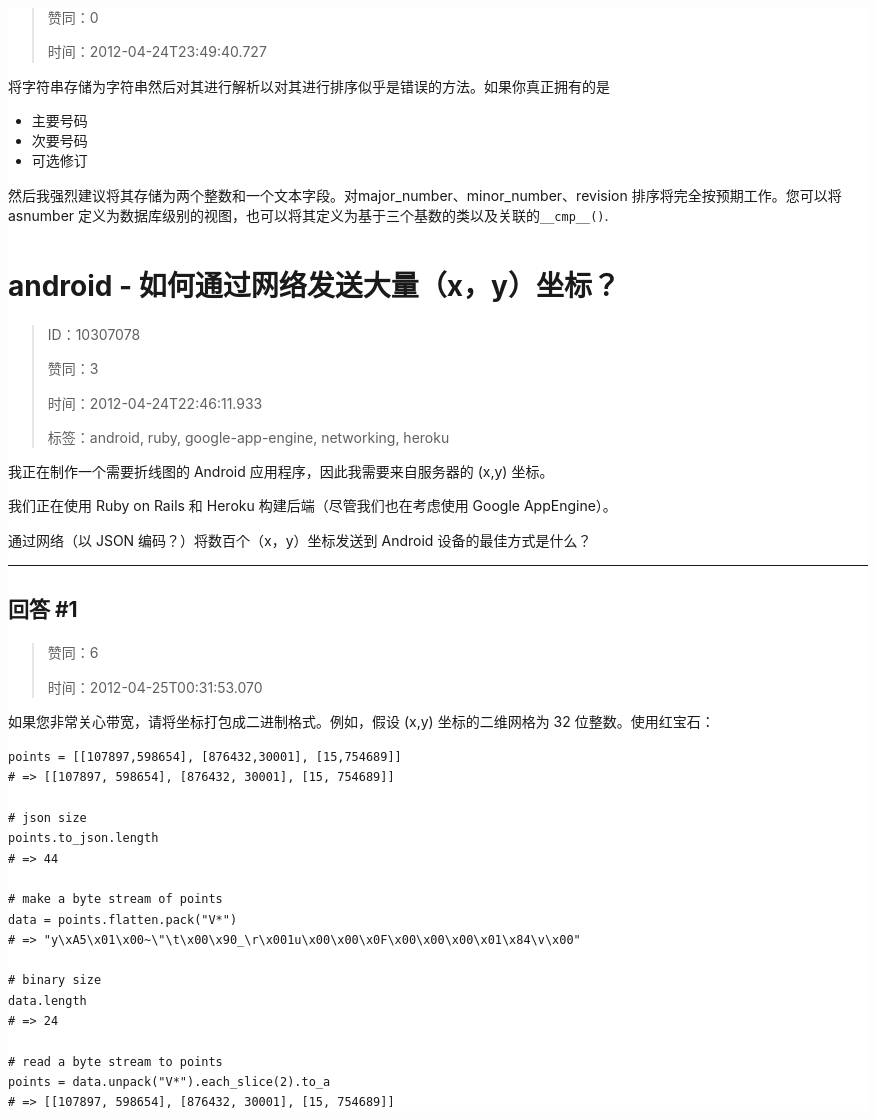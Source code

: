 > 赞同：0
> 
> 时间：2012-04-24T23:49:40.727

将字符串存储为字符串然后对其进行解析以对其进行排序似乎是错误的方法。如果你真正拥有的是

*   主要号码
*   次要号码
*   可选修订

然后我强烈建议将其存储为两个整数和一个文本字段。对major_number、minor_number、revision 排序将完全按预期工作。您可以将 asnumber 定义为数据库级别的视图，也可以将其定义为基于三个基数的类以及关联的`__cmp__()`.

# android - 如何通过网络发送大量（x，y）坐标？

> ID：10307078
> 
> 赞同：3
> 
> 时间：2012-04-24T22:46:11.933
> 
> 标签：android, ruby, google-app-engine, networking, heroku

我正在制作一个需要折线图的 Android 应用程序，因此我需要来自服务器的 (x,y) 坐标。

我们正在使用 Ruby on Rails 和 Heroku 构建后端（尽管我们也在考虑使用 Google AppEngine）。

通过网络（以 JSON 编码？）将数百个（x，y）坐标发送到 Android 设备的最佳方式是什么？

* * *

## 回答 #1

> 赞同：6
> 
> 时间：2012-04-25T00:31:53.070

如果您非常关心带宽，请将坐标打包成二进制格式。例如，假设 (x,y) 坐标的二维网格为 32 位整数。使用红宝石：

```
points = [[107897,598654], [876432,30001], [15,754689]]
# => [[107897, 598654], [876432, 30001], [15, 754689]]

# json size
points.to_json.length
# => 44

# make a byte stream of points
data = points.flatten.pack("V*")
# => "y\xA5\x01\x00~\"\t\x00\x90_\r\x001u\x00\x00\x0F\x00\x00\x00\x01\x84\v\x00"

# binary size
data.length
# => 24

# read a byte stream to points
points = data.unpack("V*").each_slice(2).to_a
# => [[107897, 598654], [876432, 30001], [15, 754689]] 
```
